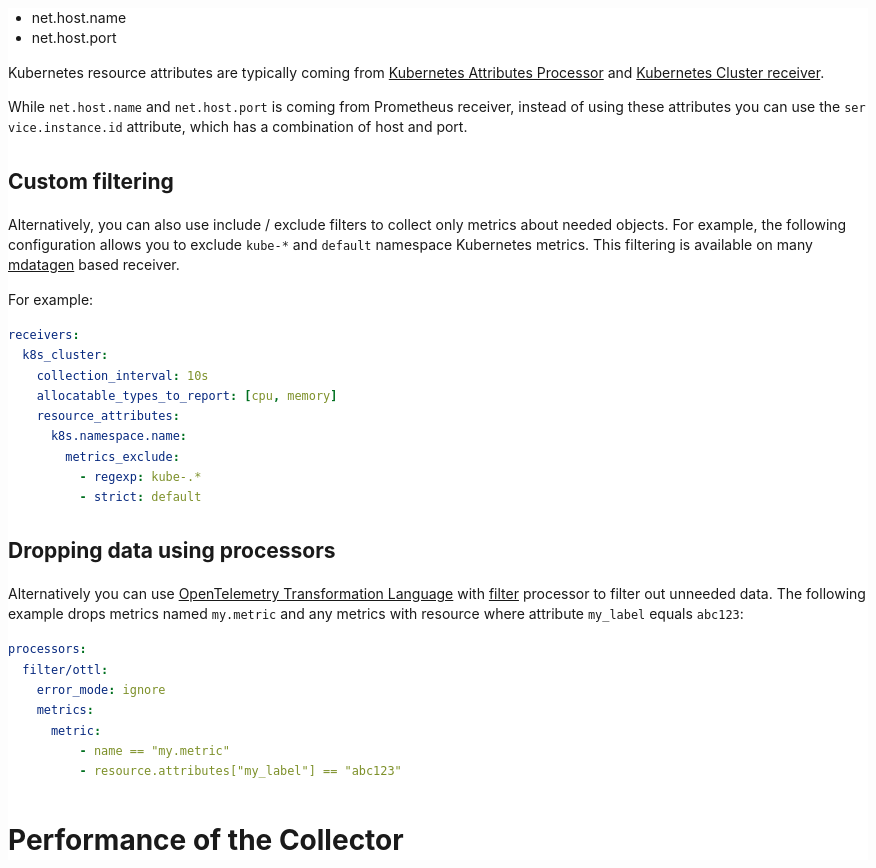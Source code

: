 - net.host.name
- net.host.port

Kubernetes resource attributes are typically coming from [Kubernetes Attributes Processor](https://github.com/open-telemetry/opentelemetry-collector-contrib/blob/main/processor/k8sattributesprocessor/README.md) and [Kubernetes Cluster receiver](https://github.com/open-telemetry/opentelemetry-collector-contrib/tree/main/receiver/k8sclusterreceiver).

While `net.host.name` and `net.host.port` is coming from Prometheus receiver, instead of using these attributes you can use the `service.instance.id` attribute, which has a combination of host and port.

## Custom filtering

Alternatively, you can also use include / exclude filters to collect only metrics about needed objects. For example, the following configuration allows you to exclude `kube-*` and `default` namespace Kubernetes metrics. This filtering is available on many [mdatagen](https://github.com/open-telemetry/opentelemetry-collector/tree/main/cmd/mdatagen) based receiver.

For example:

```yaml
receivers:
  k8s_cluster:
    collection_interval: 10s
    allocatable_types_to_report: [cpu, memory]
    resource_attributes:
      k8s.namespace.name:
        metrics_exclude:
          - regexp: kube-.*
          - strict: default
```

## Dropping data using processors

Alternatively you can use [OpenTelemetry Transformation Language](https://github.com/open-telemetry/opentelemetry-collector-contrib/blob/main/pkg/ottl/README.md) with [filter](https://github.com/open-telemetry/opentelemetry-collector-contrib/tree/main/processor/filterprocessor) processor to filter out unneeded data. The following example drops metrics named `my.metric` and any metrics with resource where attribute `my_label` equals `abc123`:

```yaml
processors:
  filter/ottl:
    error_mode: ignore
    metrics:
      metric:
          - name == "my.metric" 
          - resource.attributes["my_label"] == "abc123"
```

# Performance of the Collector


[//]: # (static-modules-readme-start-description)
[//]: # (static-modules-readme-end-description)
[//]: # (static-modules-readme-start-description)
[//]: # (static-modules-readme-end-description)
[//]: # (static-modules-readme-start-description)
[//]: # (static-modules-readme-end-description)
[//]: # (static-modules-readme-start-description)
[//]: # (static-modules-readme-end-description)
[//]: # (static-modules-readme-start-description)
[//]: # (static-modules-readme-end-description)
[//]: # (static-modules-readme-start-description)
[//]: # (static-modules-readme-end-description)